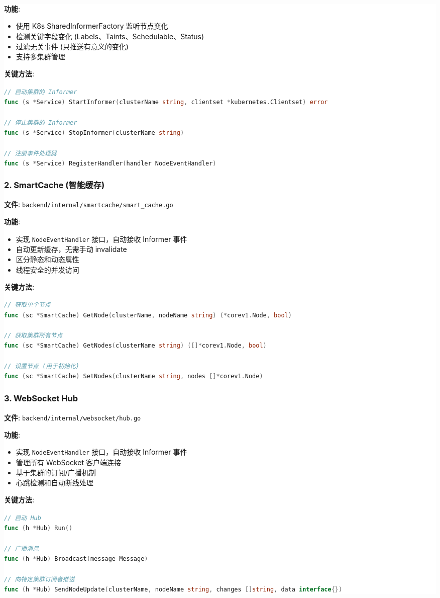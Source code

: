 **功能**:
- 使用 K8s SharedInformerFactory 监听节点变化
- 检测关键字段变化 (Labels、Taints、Schedulable、Status)
- 过滤无关事件 (只推送有意义的变化)
- 支持多集群管理

**关键方法**:
```go
// 启动集群的 Informer
func (s *Service) StartInformer(clusterName string, clientset *kubernetes.Clientset) error

// 停止集群的 Informer
func (s *Service) StopInformer(clusterName string)

// 注册事件处理器
func (s *Service) RegisterHandler(handler NodeEventHandler)
```

### 2. SmartCache (智能缓存)
**文件**: `backend/internal/smartcache/smart_cache.go`

**功能**:
- 实现 `NodeEventHandler` 接口，自动接收 Informer 事件
- 自动更新缓存，无需手动 invalidate
- 区分静态和动态属性
- 线程安全的并发访问

**关键方法**:
```go
// 获取单个节点
func (sc *SmartCache) GetNode(clusterName, nodeName string) (*corev1.Node, bool)

// 获取集群所有节点
func (sc *SmartCache) GetNodes(clusterName string) ([]*corev1.Node, bool)

// 设置节点 (用于初始化)
func (sc *SmartCache) SetNodes(clusterName string, nodes []*corev1.Node)
```

### 3. WebSocket Hub
**文件**: `backend/internal/websocket/hub.go`

**功能**:
- 实现 `NodeEventHandler` 接口，自动接收 Informer 事件
- 管理所有 WebSocket 客户端连接
- 基于集群的订阅/广播机制
- 心跳检测和自动断线处理

**关键方法**:
```go
// 启动 Hub
func (h *Hub) Run()

// 广播消息
func (h *Hub) Broadcast(message Message)

// 向特定集群订阅者推送
func (h *Hub) SendNodeUpdate(clusterName, nodeName string, changes []string, data interface{})
```
